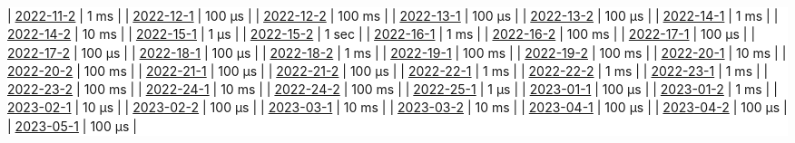 | [2022-11-2](src/AdventOfCode/2022/Day_11.cs) |    1 ms |
| [2022-12-1](src/AdventOfCode/2022/Day_12.cs) |  100 μs |
| [2022-12-2](src/AdventOfCode/2022/Day_12.cs) |  100 ms |
| [2022-13-1](src/AdventOfCode/2022/Day_13.cs) |  100 μs |
| [2022-13-2](src/AdventOfCode/2022/Day_13.cs) |  100 μs |
| [2022-14-1](src/AdventOfCode/2022/Day_14.cs) |    1 ms |
| [2022-14-2](src/AdventOfCode/2022/Day_14.cs) |   10 ms |
| [2022-15-1](src/AdventOfCode/2022/Day_15.cs) |    1 μs |
| [2022-15-2](src/AdventOfCode/2022/Day_15.cs) |   1 sec |
| [2022-16-1](src/AdventOfCode/2022/Day_16.cs) |    1 ms |
| [2022-16-2](src/AdventOfCode/2022/Day_16.cs) |  100 ms |
| [2022-17-1](src/AdventOfCode/2022/Day_17.cs) |  100 μs |
| [2022-17-2](src/AdventOfCode/2022/Day_17.cs) |  100 μs |
| [2022-18-1](src/AdventOfCode/2022/Day_18.cs) |  100 μs |
| [2022-18-2](src/AdventOfCode/2022/Day_18.cs) |    1 ms |
| [2022-19-1](src/AdventOfCode/2022/Day_19.cs) |  100 ms |
| [2022-19-2](src/AdventOfCode/2022/Day_19.cs) |  100 ms |
| [2022-20-1](src/AdventOfCode/2022/Day_20.cs) |   10 ms |
| [2022-20-2](src/AdventOfCode/2022/Day_20.cs) |  100 ms |
| [2022-21-1](src/AdventOfCode/2022/Day_21.cs) |  100 μs |
| [2022-21-2](src/AdventOfCode/2022/Day_21.cs) |  100 μs |
| [2022-22-1](src/AdventOfCode/2022/Day_22.cs) |    1 ms |
| [2022-22-2](src/AdventOfCode/2022/Day_22.cs) |    1 ms |
| [2022-23-1](src/AdventOfCode/2022/Day_23.cs) |    1 ms |
| [2022-23-2](src/AdventOfCode/2022/Day_23.cs) |  100 ms |
| [2022-24-1](src/AdventOfCode/2022/Day_24.cs) |   10 ms |
| [2022-24-2](src/AdventOfCode/2022/Day_24.cs) |  100 ms |
| [2022-25-1](src/AdventOfCode/2022/Day_25.cs) |    1 μs |
| [2023-01-1](src/AdventOfCode/2023/Day_01.cs) |  100 μs |
| [2023-01-2](src/AdventOfCode/2023/Day_01.cs) |    1 ms |
| [2023-02-1](src/AdventOfCode/2023/Day_02.cs) |   10 μs |
| [2023-02-2](src/AdventOfCode/2023/Day_02.cs) |  100 μs |
| [2023-03-1](src/AdventOfCode/2023/Day_03.cs) |   10 ms |
| [2023-03-2](src/AdventOfCode/2023/Day_03.cs) |   10 ms |
| [2023-04-1](src/AdventOfCode/2023/Day_04.cs) |  100 μs |
| [2023-04-2](src/AdventOfCode/2023/Day_04.cs) |  100 μs |
| [2023-05-1](src/AdventOfCode/2023/Day_05.cs) |  100 μs |